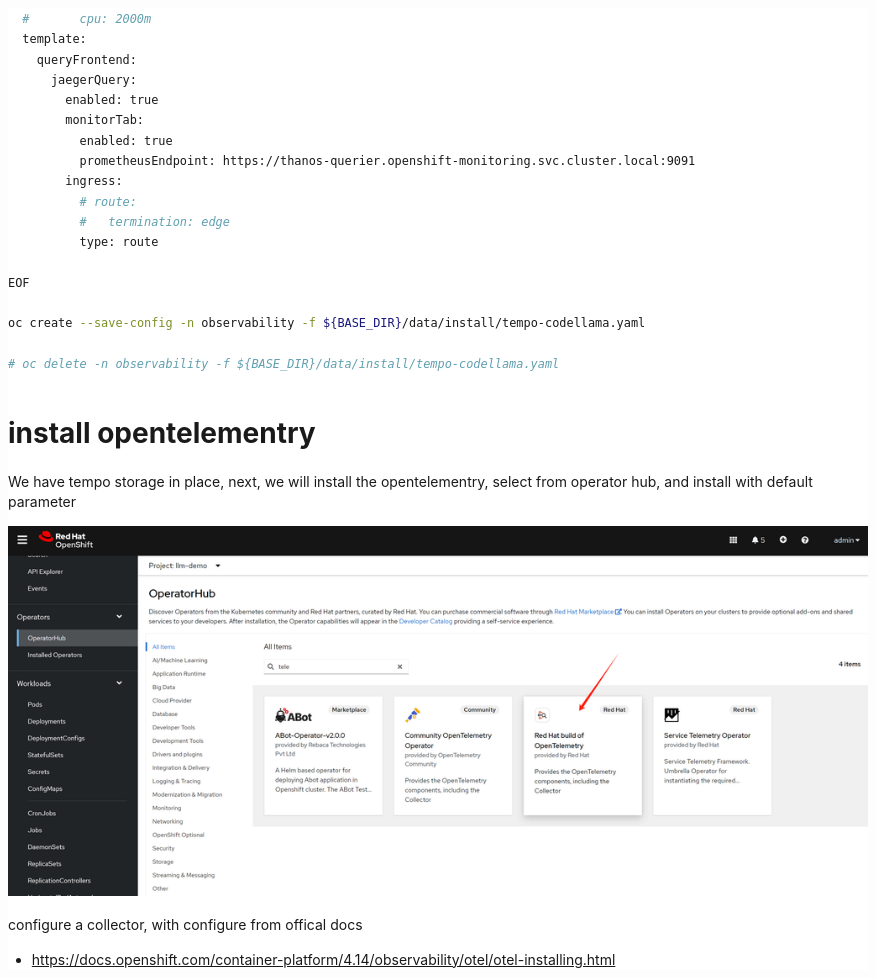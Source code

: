 ```bash
  #       cpu: 2000m
  template:
    queryFrontend:
      jaegerQuery: 
        enabled: true
        monitorTab:
          enabled: true 
          prometheusEndpoint: https://thanos-querier.openshift-monitoring.svc.cluster.local:9091 
        ingress:
          # route:
          #   termination: edge
          type: route

EOF

oc create --save-config -n observability -f ${BASE_DIR}/data/install/tempo-codellama.yaml

# oc delete -n observability -f ${BASE_DIR}/data/install/tempo-codellama.yaml


```

# install opentelementry

We have tempo storage in place, next, we will install the opentelementry, select from operator hub, and install with default parameter

![](imgs/2024-04-12-16-50-37.png)

configure a collector, with configure from offical docs
- https://docs.openshift.com/container-platform/4.14/observability/otel/otel-installing.html
